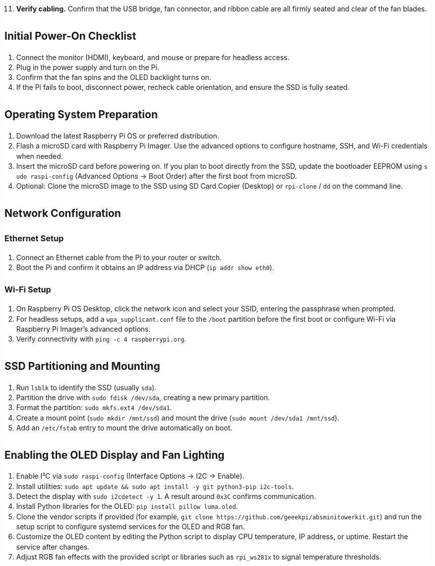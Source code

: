 11. **Verify cabling.** Confirm that the USB bridge, fan connector, and ribbon cable are all firmly seated and clear of the fan blades.

## Initial Power-On Checklist
1. Connect the monitor (HDMI), keyboard, and mouse or prepare for headless access.
2. Plug in the power supply and turn on the Pi.
3. Confirm that the fan spins and the OLED backlight turns on.
4. If the Pi fails to boot, disconnect power, recheck cable orientation, and ensure the SSD is fully seated.

## Operating System Preparation
1. Download the latest Raspberry Pi OS or preferred distribution.
2. Flash a microSD card with Raspberry Pi Imager. Use the advanced options to configure hostname, SSH, and Wi-Fi credentials when needed.
3. Insert the microSD card before powering on. If you plan to boot directly from the SSD, update the bootloader EEPROM using `sudo raspi-config` (Advanced Options → Boot Order) after the first boot from microSD.
4. Optional: Clone the microSD image to the SSD using SD Card Copier (Desktop) or `rpi-clone` / `dd` on the command line.

## Network Configuration
### Ethernet Setup
1. Connect an Ethernet cable from the Pi to your router or switch.
2. Boot the Pi and confirm it obtains an IP address via DHCP (`ip addr show eth0`).

### Wi-Fi Setup
1. On Raspberry Pi OS Desktop, click the network icon and select your SSID, entering the passphrase when prompted.
2. For headless setups, add a `wpa_supplicant.conf` file to the `/boot` partition before the first boot or configure Wi-Fi via Raspberry Pi Imager’s advanced options.
3. Verify connectivity with `ping -c 4 raspberrypi.org`.

## SSD Partitioning and Mounting
1. Run `lsblk` to identify the SSD (usually `sda`).
2. Partition the drive with `sudo fdisk /dev/sda`, creating a new primary partition.
3. Format the partition: `sudo mkfs.ext4 /dev/sda1`.
4. Create a mount point (`sudo mkdir /mnt/ssd`) and mount the drive (`sudo mount /dev/sda1 /mnt/ssd`).
5. Add an `/etc/fstab` entry to mount the drive automatically on boot.

## Enabling the OLED Display and Fan Lighting
1. Enable I²C via `sudo raspi-config` (Interface Options → I2C → Enable).
2. Install utilities: `sudo apt update && sudo apt install -y git python3-pip i2c-tools`.
3. Detect the display with `sudo i2cdetect -y 1`. A result around `0x3C` confirms communication.
4. Install Python libraries for the OLED: `pip install pillow luma.oled`.
5. Clone the vendor scripts if provided (for example, `git clone https://github.com/geeekpi/absminitowerkit.git`) and run the setup script to configure systemd services for the OLED and RGB fan.
6. Customize the OLED content by editing the Python script to display CPU temperature, IP address, or uptime. Restart the service after changes.
7. Adjust RGB fan effects with the provided script or libraries such as `rpi_ws281x` to signal temperature thresholds.
